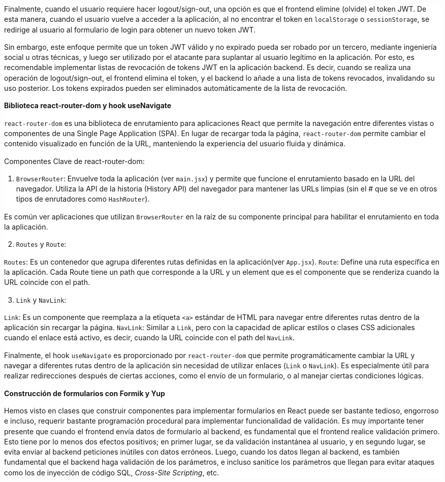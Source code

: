 Finalmente, cuando el usuario requiere hacer logout/sign-out, una opción es que el frontend elimine (olvide) el token JWT. De esta manera, cuando el usuario vuelve a acceder a la aplicación, al no encontrar el token en `localStorage` o `sessionStorage`, se redirige al usuario al formulario de login para obtener un nuevo token JWT.

Sin embargo, este enfoque permite que un token JWT válido y no expirado pueda ser robado por un tercero, mediante ingeniería social u otras técnicas, y luego ser utilizado por el atacante para suplantar al usuario legítimo en la aplicación. Por esto, es recomendable implementar listas de revocación de tokens JWT en la aplicación backend. Es decir, cuando se realiza una operación de logout/sign-out, el frontend elimina el token, y el backend lo añade a una lista de tokens revocados, invalidando su uso posterior. Los tokens expirados pueden ser eliminados automáticamente de la lista de revocación.

**Biblioteca react-router-dom y hook useNavigate**

`react-router-dom` es una biblioteca de enrutamiento para aplicaciones React que permite la navegación entre diferentes vistas o componentes de una Single Page Application (SPA). En lugar de recargar toda la página, `react-router-dom` permite cambiar el contenido visualizado en función de la URL, manteniendo la experiencia del usuario fluida y dinámica.

Componentes Clave de react-router-dom: 

1. `BrowserRouter`: Envuelve toda la aplicación (ver `main.jsx`) y permite que funcione el enrutamiento basado en la URL del navegador. Utiliza la API de la historia (History API) del navegador para mantener las URLs limpias (sin el # que se ve en otros tipos de enrutadores como `HashRouter`).

Es común ver aplicaciones que utilizan `BrowserRouter` en la raíz de su componente principal para habilitar el enrutamiento en toda la aplicación.

2. `Routes` y `Route`:

`Routes`: Es un contenedor que agrupa diferentes rutas definidas en la aplicación(ver `App.jsx`).
`Route`: Define una ruta específica en la aplicación. Cada Route tiene un path que corresponde a la URL y un element que es el componente que se renderiza cuando la URL coincide con el path.

3. `Link` y `NavLink`:

`Link`: Es un componente que reemplaza a la etiqueta `<a>` estándar de HTML para navegar entre diferentes rutas dentro de la aplicación sin recargar la página.
`NavLink`: Similar a `Link`, pero con la capacidad de aplicar estilos o clases CSS adicionales cuando el enlace está activo, es decir, cuando la URL coincide con el path del `NavLink`.

Finalmente, el hook `useNavigate` es proporcionado por `react-router-dom` que permite programáticamente cambiar la URL y navegar a diferentes rutas dentro de la aplicación sin necesidad de utilizar enlaces (`Link` o `NavLink`). Es especialmente útil para realizar redirecciones después de ciertas acciones, como el envío de un formulario, o al manejar ciertas condiciones lógicas.

**Construcción de formularios con Formik y Yup**

Hemos visto en clases que construir componentes para implementar formularios en React puede ser bastante tedioso, engorroso e incluso, requerir bastante programación procedural para implementar funcionalidad de validación. Es muy importante tener presente que cuando el frontend envía datos de formulario al backend, es fundamental que el frontend realice validación primero. Esto tiene por lo menos dos efectos positivos; en primer lugar, se da validación instantánea al usuario, y en segundo lugar, se evita enviar al backend peticiones inútiles con datos erróneos. Luego, cuando los datos llegan al backend, es también fundamental que el backend haga validación de los parámetros, e incluso sanitice los parámetros que llegan para evitar ataques como los de inyección de código SQL, _Cross-Site Scripting_, etc.
